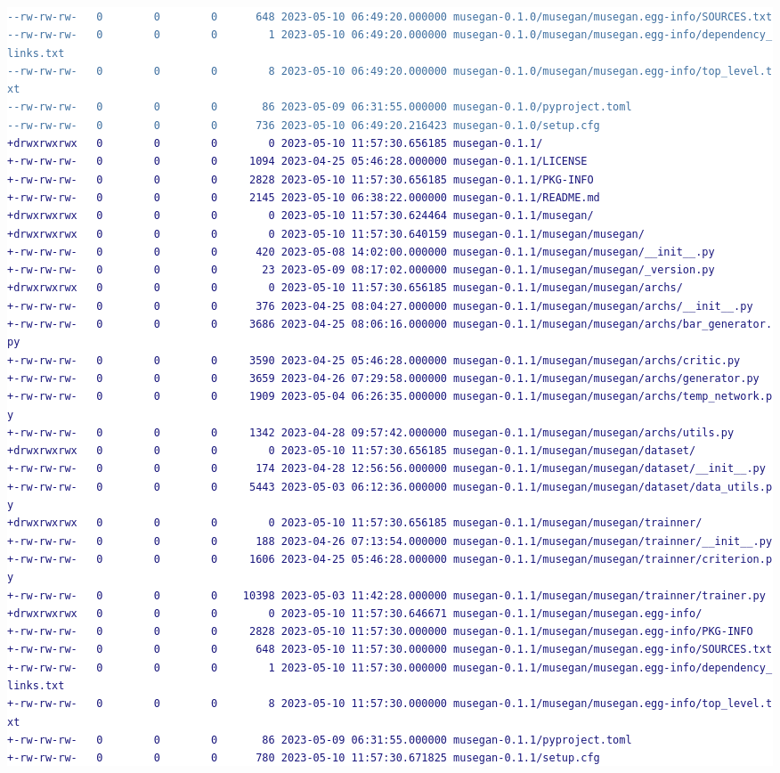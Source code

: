 ```diff
--rw-rw-rw-   0        0        0      648 2023-05-10 06:49:20.000000 musegan-0.1.0/musegan/musegan.egg-info/SOURCES.txt
--rw-rw-rw-   0        0        0        1 2023-05-10 06:49:20.000000 musegan-0.1.0/musegan/musegan.egg-info/dependency_links.txt
--rw-rw-rw-   0        0        0        8 2023-05-10 06:49:20.000000 musegan-0.1.0/musegan/musegan.egg-info/top_level.txt
--rw-rw-rw-   0        0        0       86 2023-05-09 06:31:55.000000 musegan-0.1.0/pyproject.toml
--rw-rw-rw-   0        0        0      736 2023-05-10 06:49:20.216423 musegan-0.1.0/setup.cfg
+drwxrwxrwx   0        0        0        0 2023-05-10 11:57:30.656185 musegan-0.1.1/
+-rw-rw-rw-   0        0        0     1094 2023-04-25 05:46:28.000000 musegan-0.1.1/LICENSE
+-rw-rw-rw-   0        0        0     2828 2023-05-10 11:57:30.656185 musegan-0.1.1/PKG-INFO
+-rw-rw-rw-   0        0        0     2145 2023-05-10 06:38:22.000000 musegan-0.1.1/README.md
+drwxrwxrwx   0        0        0        0 2023-05-10 11:57:30.624464 musegan-0.1.1/musegan/
+drwxrwxrwx   0        0        0        0 2023-05-10 11:57:30.640159 musegan-0.1.1/musegan/musegan/
+-rw-rw-rw-   0        0        0      420 2023-05-08 14:02:00.000000 musegan-0.1.1/musegan/musegan/__init__.py
+-rw-rw-rw-   0        0        0       23 2023-05-09 08:17:02.000000 musegan-0.1.1/musegan/musegan/_version.py
+drwxrwxrwx   0        0        0        0 2023-05-10 11:57:30.656185 musegan-0.1.1/musegan/musegan/archs/
+-rw-rw-rw-   0        0        0      376 2023-04-25 08:04:27.000000 musegan-0.1.1/musegan/musegan/archs/__init__.py
+-rw-rw-rw-   0        0        0     3686 2023-04-25 08:06:16.000000 musegan-0.1.1/musegan/musegan/archs/bar_generator.py
+-rw-rw-rw-   0        0        0     3590 2023-04-25 05:46:28.000000 musegan-0.1.1/musegan/musegan/archs/critic.py
+-rw-rw-rw-   0        0        0     3659 2023-04-26 07:29:58.000000 musegan-0.1.1/musegan/musegan/archs/generator.py
+-rw-rw-rw-   0        0        0     1909 2023-05-04 06:26:35.000000 musegan-0.1.1/musegan/musegan/archs/temp_network.py
+-rw-rw-rw-   0        0        0     1342 2023-04-28 09:57:42.000000 musegan-0.1.1/musegan/musegan/archs/utils.py
+drwxrwxrwx   0        0        0        0 2023-05-10 11:57:30.656185 musegan-0.1.1/musegan/musegan/dataset/
+-rw-rw-rw-   0        0        0      174 2023-04-28 12:56:56.000000 musegan-0.1.1/musegan/musegan/dataset/__init__.py
+-rw-rw-rw-   0        0        0     5443 2023-05-03 06:12:36.000000 musegan-0.1.1/musegan/musegan/dataset/data_utils.py
+drwxrwxrwx   0        0        0        0 2023-05-10 11:57:30.656185 musegan-0.1.1/musegan/musegan/trainner/
+-rw-rw-rw-   0        0        0      188 2023-04-26 07:13:54.000000 musegan-0.1.1/musegan/musegan/trainner/__init__.py
+-rw-rw-rw-   0        0        0     1606 2023-04-25 05:46:28.000000 musegan-0.1.1/musegan/musegan/trainner/criterion.py
+-rw-rw-rw-   0        0        0    10398 2023-05-03 11:42:28.000000 musegan-0.1.1/musegan/musegan/trainner/trainer.py
+drwxrwxrwx   0        0        0        0 2023-05-10 11:57:30.646671 musegan-0.1.1/musegan/musegan.egg-info/
+-rw-rw-rw-   0        0        0     2828 2023-05-10 11:57:30.000000 musegan-0.1.1/musegan/musegan.egg-info/PKG-INFO
+-rw-rw-rw-   0        0        0      648 2023-05-10 11:57:30.000000 musegan-0.1.1/musegan/musegan.egg-info/SOURCES.txt
+-rw-rw-rw-   0        0        0        1 2023-05-10 11:57:30.000000 musegan-0.1.1/musegan/musegan.egg-info/dependency_links.txt
+-rw-rw-rw-   0        0        0        8 2023-05-10 11:57:30.000000 musegan-0.1.1/musegan/musegan.egg-info/top_level.txt
+-rw-rw-rw-   0        0        0       86 2023-05-09 06:31:55.000000 musegan-0.1.1/pyproject.toml
+-rw-rw-rw-   0        0        0      780 2023-05-10 11:57:30.671825 musegan-0.1.1/setup.cfg
```
